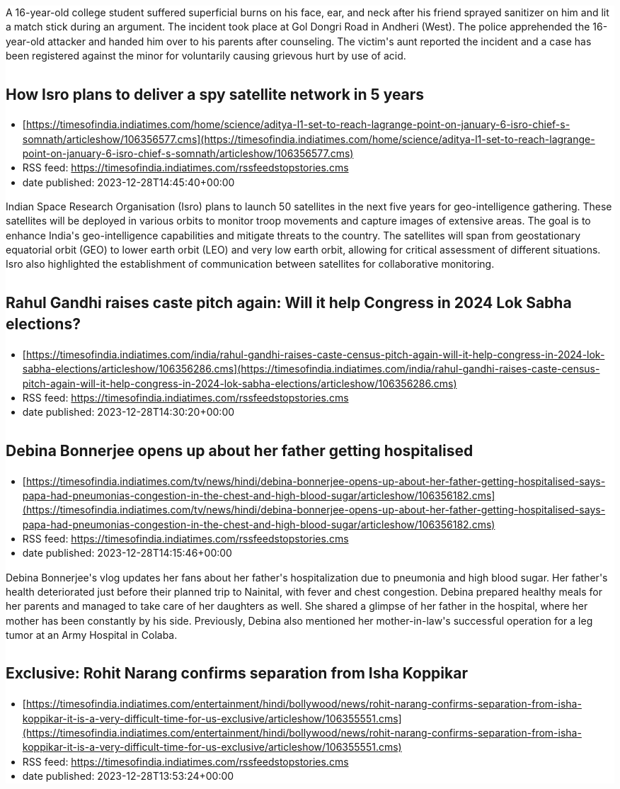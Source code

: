 A 16-year-old college student suffered superficial burns on his face, ear, and neck after his friend sprayed sanitizer on him and lit a match stick during an argument. The incident took place at Gol Dongri Road in Andheri (West). The police apprehended the 16-year-old attacker and handed him over to his parents after counseling. The victim's aunt reported the incident and a case has been registered against the minor for voluntarily causing grievous hurt by use of acid.

## How Isro plans to deliver a spy satellite network in 5 years
 - [https://timesofindia.indiatimes.com/home/science/aditya-l1-set-to-reach-lagrange-point-on-january-6-isro-chief-s-somnath/articleshow/106356577.cms](https://timesofindia.indiatimes.com/home/science/aditya-l1-set-to-reach-lagrange-point-on-january-6-isro-chief-s-somnath/articleshow/106356577.cms)
 - RSS feed: https://timesofindia.indiatimes.com/rssfeedstopstories.cms
 - date published: 2023-12-28T14:45:40+00:00

Indian Space Research Organisation (Isro) plans to launch 50 satellites in the next five years for geo-intelligence gathering. These satellites will be deployed in various orbits to monitor troop movements and capture images of extensive areas. The goal is to enhance India's geo-intelligence capabilities and mitigate threats to the country. The satellites will span from geostationary equatorial orbit (GEO) to lower earth orbit (LEO) and very low earth orbit, allowing for critical assessment of different situations. Isro also highlighted the establishment of communication between satellites for collaborative monitoring.

## Rahul Gandhi raises caste pitch again: Will it help Congress in 2024 Lok Sabha elections?
 - [https://timesofindia.indiatimes.com/india/rahul-gandhi-raises-caste-census-pitch-again-will-it-help-congress-in-2024-lok-sabha-elections/articleshow/106356286.cms](https://timesofindia.indiatimes.com/india/rahul-gandhi-raises-caste-census-pitch-again-will-it-help-congress-in-2024-lok-sabha-elections/articleshow/106356286.cms)
 - RSS feed: https://timesofindia.indiatimes.com/rssfeedstopstories.cms
 - date published: 2023-12-28T14:30:20+00:00



## Debina Bonnerjee opens up about her father getting hospitalised
 - [https://timesofindia.indiatimes.com/tv/news/hindi/debina-bonnerjee-opens-up-about-her-father-getting-hospitalised-says-papa-had-pneumonias-congestion-in-the-chest-and-high-blood-sugar/articleshow/106356182.cms](https://timesofindia.indiatimes.com/tv/news/hindi/debina-bonnerjee-opens-up-about-her-father-getting-hospitalised-says-papa-had-pneumonias-congestion-in-the-chest-and-high-blood-sugar/articleshow/106356182.cms)
 - RSS feed: https://timesofindia.indiatimes.com/rssfeedstopstories.cms
 - date published: 2023-12-28T14:15:46+00:00

Debina Bonnerjee's vlog updates her fans about her father's hospitalization due to pneumonia and high blood sugar. Her father's health deteriorated just before their planned trip to Nainital, with fever and chest congestion. Debina prepared healthy meals for her parents and managed to take care of her daughters as well. She shared a glimpse of her father in the hospital, where her mother has been constantly by his side. Previously, Debina also mentioned her mother-in-law's successful operation for a leg tumor at an Army Hospital in Colaba.

## Exclusive: Rohit Narang confirms separation from Isha Koppikar
 - [https://timesofindia.indiatimes.com/entertainment/hindi/bollywood/news/rohit-narang-confirms-separation-from-isha-koppikar-it-is-a-very-difficult-time-for-us-exclusive/articleshow/106355551.cms](https://timesofindia.indiatimes.com/entertainment/hindi/bollywood/news/rohit-narang-confirms-separation-from-isha-koppikar-it-is-a-very-difficult-time-for-us-exclusive/articleshow/106355551.cms)
 - RSS feed: https://timesofindia.indiatimes.com/rssfeedstopstories.cms
 - date published: 2023-12-28T13:53:24+00:00
